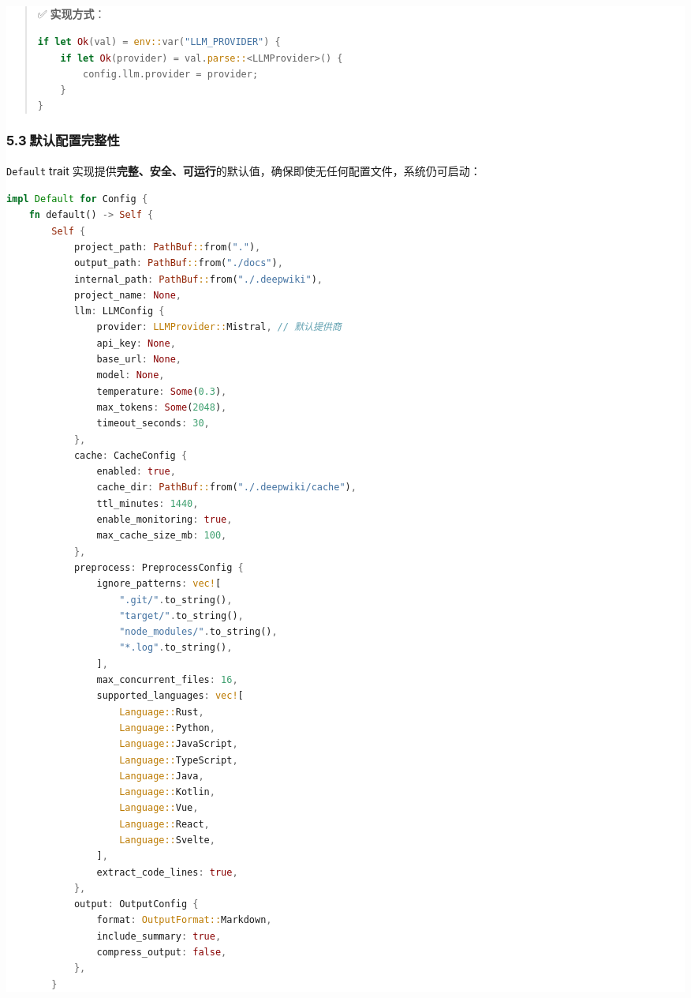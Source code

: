 > ✅ **实现方式**：
> ```rust
> if let Ok(val) = env::var("LLM_PROVIDER") {
>     if let Ok(provider) = val.parse::<LLMProvider>() {
>         config.llm.provider = provider;
>     }
> }
> ```

### **5.3 默认配置完整性**

`Default` trait 实现提供**完整、安全、可运行**的默认值，确保即使无任何配置文件，系统仍可启动：

```rust
impl Default for Config {
    fn default() -> Self {
        Self {
            project_path: PathBuf::from("."),
            output_path: PathBuf::from("./docs"),
            internal_path: PathBuf::from("./.deepwiki"),
            project_name: None,
            llm: LLMConfig {
                provider: LLMProvider::Mistral, // 默认提供商
                api_key: None,
                base_url: None,
                model: None,
                temperature: Some(0.3),
                max_tokens: Some(2048),
                timeout_seconds: 30,
            },
            cache: CacheConfig {
                enabled: true,
                cache_dir: PathBuf::from("./.deepwiki/cache"),
                ttl_minutes: 1440,
                enable_monitoring: true,
                max_cache_size_mb: 100,
            },
            preprocess: PreprocessConfig {
                ignore_patterns: vec![
                    ".git/".to_string(),
                    "target/".to_string(),
                    "node_modules/".to_string(),
                    "*.log".to_string(),
                ],
                max_concurrent_files: 16,
                supported_languages: vec![
                    Language::Rust,
                    Language::Python,
                    Language::JavaScript,
                    Language::TypeScript,
                    Language::Java,
                    Language::Kotlin,
                    Language::Vue,
                    Language::React,
                    Language::Svelte,
                ],
                extract_code_lines: true,
            },
            output: OutputConfig {
                format: OutputFormat::Markdown,
                include_summary: true,
                compress_output: false,
            },
        }
```